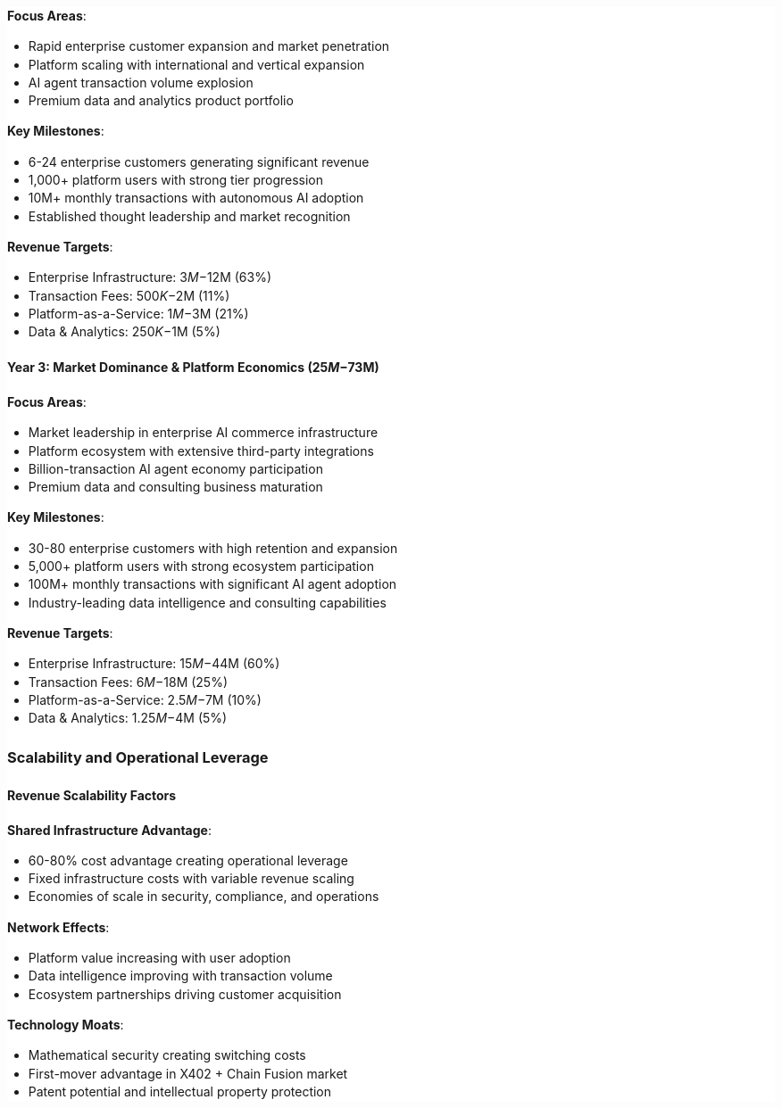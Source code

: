 **Focus Areas**:
- Rapid enterprise customer expansion and market penetration
- Platform scaling with international and vertical expansion
- AI agent transaction volume explosion
- Premium data and analytics product portfolio

**Key Milestones**:
- 6-24 enterprise customers generating significant revenue
- 1,000+ platform users with strong tier progression
- 10M+ monthly transactions with autonomous AI adoption
- Established thought leadership and market recognition

**Revenue Targets**:
- Enterprise Infrastructure: $3M-$12M (63%)
- Transaction Fees: $500K-$2M (11%)
- Platform-as-a-Service: $1M-$3M (21%)
- Data & Analytics: $250K-$1M (5%)

#### **Year 3: Market Dominance & Platform Economics ($25M-$73M)**

**Focus Areas**:
- Market leadership in enterprise AI commerce infrastructure
- Platform ecosystem with extensive third-party integrations
- Billion-transaction AI agent economy participation
- Premium data and consulting business maturation

**Key Milestones**:
- 30-80 enterprise customers with high retention and expansion
- 5,000+ platform users with strong ecosystem participation
- 100M+ monthly transactions with significant AI agent adoption
- Industry-leading data intelligence and consulting capabilities

**Revenue Targets**:
- Enterprise Infrastructure: $15M-$44M (60%)
- Transaction Fees: $6M-$18M (25%)
- Platform-as-a-Service: $2.5M-$7M (10%)
- Data & Analytics: $1.25M-$4M (5%)

### **Scalability and Operational Leverage**

#### **Revenue Scalability Factors**

**Shared Infrastructure Advantage**:
- 60-80% cost advantage creating operational leverage
- Fixed infrastructure costs with variable revenue scaling
- Economies of scale in security, compliance, and operations

**Network Effects**:
- Platform value increasing with user adoption
- Data intelligence improving with transaction volume
- Ecosystem partnerships driving customer acquisition

**Technology Moats**:
- Mathematical security creating switching costs
- First-mover advantage in X402 + Chain Fusion market
- Patent potential and intellectual property protection
